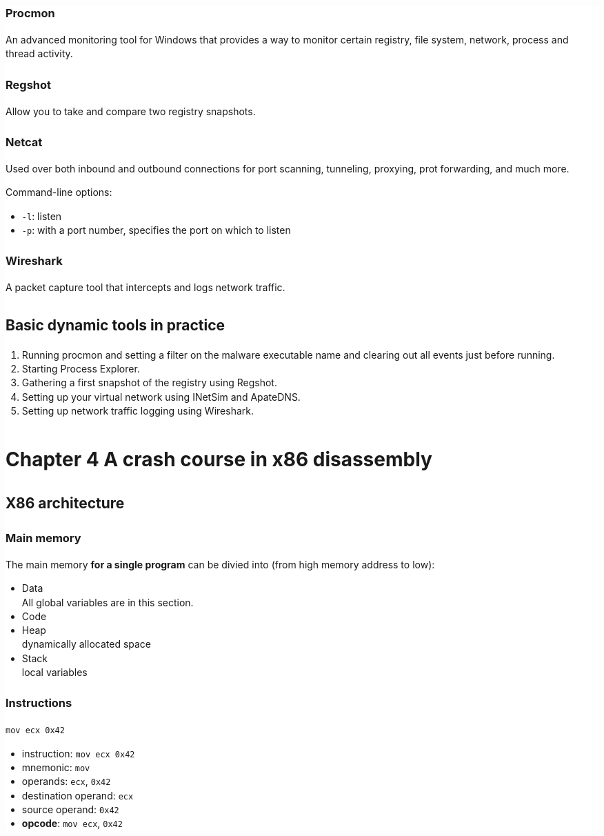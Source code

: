 ### Procmon

An advanced monitoring tool for Windows that provides a way to monitor certain registry, file system, network, process and thread activity.

### Regshot

Allow you to take and compare two registry snapshots.

### Netcat

Used over both inbound and outbound connections for port scanning, tunneling, proxying, prot forwarding, and much more.

Command-line options:

* `-l`: listen
* `-p`: with a port number, specifies the port on which to listen

### Wireshark

A packet capture tool that intercepts and logs network traffic.

## Basic dynamic tools in practice

1. Running procmon and setting a filter on the malware executable name and clearing out all events just before running.
2. Starting Process Explorer.
3. Gathering a first snapshot of the registry using Regshot.
4. Setting up your virtual network using INetSim and ApateDNS.
5. Setting up network traffic logging using Wireshark.

# Chapter 4 A crash course in x86 disassembly

## X86 architecture

### Main memory

The main memory __for a single program__ can be divied into (from high memory address to low):

* Data<br />All global variables are in this section.
* Code
* Heap<br />dynamically allocated space
* Stack<br />local variables

### Instructions

```assembly
mov ecx 0x42
```

* instruction: `mov ecx 0x42`
* mnemonic: `mov`
* operands: `ecx`, `0x42`
* destination operand: `ecx`
* source operand: `0x42`
* __opcode__: `mov ecx`, `0x42`

